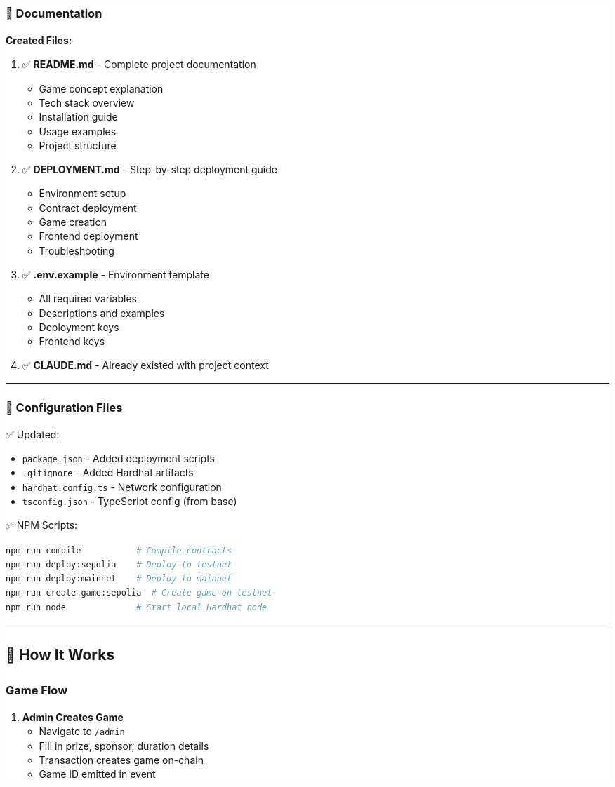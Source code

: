 
### 📝 Documentation

**Created Files:**

1. ✅ **README.md** - Complete project documentation
   - Game concept explanation
   - Tech stack overview
   - Installation guide
   - Usage examples
   - Project structure

2. ✅ **DEPLOYMENT.md** - Step-by-step deployment guide
   - Environment setup
   - Contract deployment
   - Game creation
   - Frontend deployment
   - Troubleshooting

3. ✅ **.env.example** - Environment template
   - All required variables
   - Descriptions and examples
   - Deployment keys
   - Frontend keys

4. ✅ **CLAUDE.md** - Already existed with project context

---

### 🔧 Configuration Files

✅ Updated:
- `package.json` - Added deployment scripts
- `.gitignore` - Added Hardhat artifacts
- `hardhat.config.ts` - Network configuration
- `tsconfig.json` - TypeScript config (from base)

✅ NPM Scripts:
```bash
npm run compile           # Compile contracts
npm run deploy:sepolia    # Deploy to testnet
npm run deploy:mainnet    # Deploy to mainnet
npm run create-game:sepolia  # Create game on testnet
npm run node              # Start local Hardhat node
```

---

## 🎯 How It Works

### Game Flow

1. **Admin Creates Game**
   - Navigate to `/admin`
   - Fill in prize, sponsor, duration details
   - Transaction creates game on-chain
   - Game ID emitted in event
